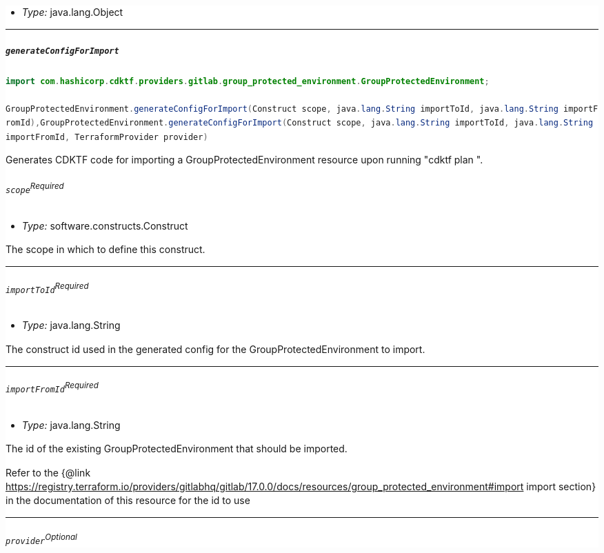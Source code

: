 - *Type:* java.lang.Object

---

##### `generateConfigForImport` <a name="generateConfigForImport" id="@cdktf/provider-gitlab.groupProtectedEnvironment.GroupProtectedEnvironment.generateConfigForImport"></a>

```java
import com.hashicorp.cdktf.providers.gitlab.group_protected_environment.GroupProtectedEnvironment;

GroupProtectedEnvironment.generateConfigForImport(Construct scope, java.lang.String importToId, java.lang.String importFromId),GroupProtectedEnvironment.generateConfigForImport(Construct scope, java.lang.String importToId, java.lang.String importFromId, TerraformProvider provider)
```

Generates CDKTF code for importing a GroupProtectedEnvironment resource upon running "cdktf plan <stack-name>".

###### `scope`<sup>Required</sup> <a name="scope" id="@cdktf/provider-gitlab.groupProtectedEnvironment.GroupProtectedEnvironment.generateConfigForImport.parameter.scope"></a>

- *Type:* software.constructs.Construct

The scope in which to define this construct.

---

###### `importToId`<sup>Required</sup> <a name="importToId" id="@cdktf/provider-gitlab.groupProtectedEnvironment.GroupProtectedEnvironment.generateConfigForImport.parameter.importToId"></a>

- *Type:* java.lang.String

The construct id used in the generated config for the GroupProtectedEnvironment to import.

---

###### `importFromId`<sup>Required</sup> <a name="importFromId" id="@cdktf/provider-gitlab.groupProtectedEnvironment.GroupProtectedEnvironment.generateConfigForImport.parameter.importFromId"></a>

- *Type:* java.lang.String

The id of the existing GroupProtectedEnvironment that should be imported.

Refer to the {@link https://registry.terraform.io/providers/gitlabhq/gitlab/17.0.0/docs/resources/group_protected_environment#import import section} in the documentation of this resource for the id to use

---

###### `provider`<sup>Optional</sup> <a name="provider" id="@cdktf/provider-gitlab.groupProtectedEnvironment.GroupProtectedEnvironment.generateConfigForImport.parameter.provider"></a>
